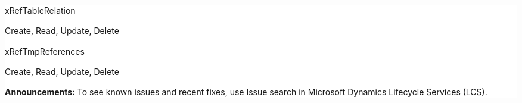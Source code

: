 <td><p>xRefTableRelation</p></td>
<td><p>Create, Read, Update, Delete</p></td>
</tr>
<tr class="even">
<td><p>xRefTmpReferences</p></td>
<td><p>Create, Read, Update, Delete</p></td>
</tr>
</tbody>
</table>

  
**Announcements:** To see known issues and recent fixes, use [Issue search](http://go.microsoft.com/fwlink/?linkid=389258) in [Microsoft Dynamics Lifecycle Services](http://go.microsoft.com/fwlink/?linkid=306505) (LCS).

